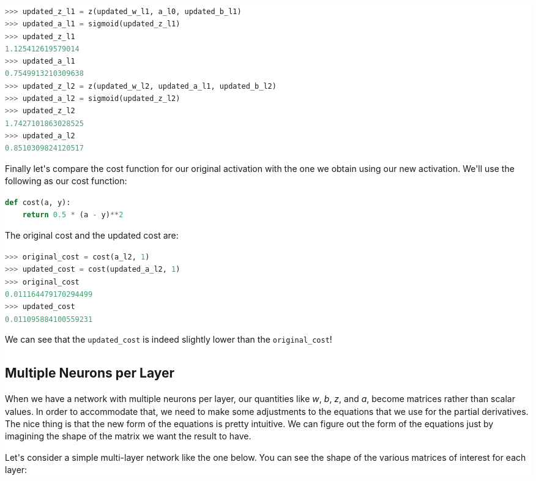 ```python
>>> updated_z_l1 = z(updated_w_l1, a_l0, updated_b_l1)
>>> updated_a_l1 = sigmoid(updated_z_l1)
>>> updated_z_l1
1.125412619579014
>>> updated_a_l1
0.7549913210309638
>>> updated_z_l2 = z(updated_w_l2, updated_a_l1, updated_b_l2)
>>> updated_a_l2 = sigmoid(updated_z_l2)
>>> updated_z_l2
1.7427101863028525
>>> updated_a_l2
0.8510309824120517
```

Finally let's compare the cost function for our original activation with the one we obtain using our new activation. We'll use the following as our cost function:

```python
def cost(a, y):
    return 0.5 * (a - y)**2
```

The original cost and the updated cost are:

```python
>>> original_cost = cost(a_l2, 1)
>>> updated_cost = cost(updated_a_l2, 1)
>>> original_cost
0.011164479170294499
>>> updated_cost
0.011095884100559231
```
We can see that the `updated_cost` is indeed slightly lower than the `original_cost`!

## Multiple Neurons per Layer

When we have a network with multiple neurons per layer, our quantities like _w_, _b_, _z_, and _a_, become matrices rather than scalar values. In order to accommodate that, we need to make some adjustments to the equations that we use for the partial derivatives. The nice thing is that the new form of the equations is pretty intuitive. We can figure out the form of the equations just by imagining the shape of the matrix we want the result to have.

Let's consider a simple multi-layer network like the one below. You can see the shape of the various matrices of interest for each layer:
